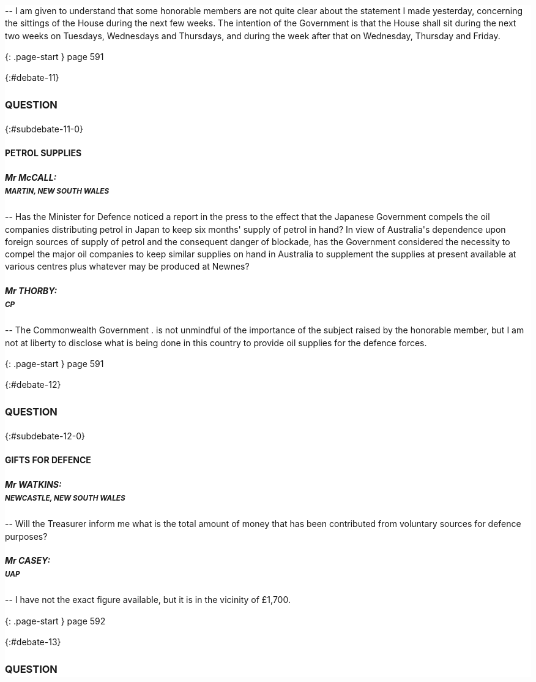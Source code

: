 -- I am given to understand that some honorable members are not quite clear about the statement I made yesterday, concerning the sittings of the House during the next few weeks. The intention of the Government is that the House shall sit during the next two weeks on Tuesdays, Wednesdays and Thursdays, and during the week after that on Wednesday, Thursday and Friday. 

{: .page-start }
page 591

{:#debate-11}
### QUESTION

{:#subdebate-11-0}
#### PETROL SUPPLIES

##### Mr McCALL:<br><small class="text-muted">MARTIN, NEW SOUTH WALES</small>

-- Has the Minister for Defence noticed a report in the press to the effect that the Japanese Government compels the oil companies distributing petrol in Japan to keep six months' supply of petrol in hand? In view of Australia's dependence upon foreign sources of supply of petrol and the consequent danger of blockade, has the Government considered the necessity to compel the major oil companies to keep similar supplies on hand in Australia to supplement the supplies at present available at various centres plus whatever may be produced at Newnes? 

##### Mr THORBY:<br><small class="text-muted">CP</small>

-- The Commonwealth Government . is not unmindful of the importance of the subject raised by the honorable member, but I am not at liberty to disclose what is being done in this country to provide oil supplies for the defence forces. 

{: .page-start }
page 591

{:#debate-12}
### QUESTION

{:#subdebate-12-0}
#### GIFTS FOR DEFENCE

##### Mr WATKINS:<br><small class="text-muted">NEWCASTLE, NEW SOUTH WALES</small>

-- Will the Treasurer inform me what is the total amount of money that has been contributed from voluntary sources for defence purposes? 

##### Mr CASEY:<br><small class="text-muted">UAP</small>

-- I have not the exact figure available, but it is in the vicinity of £1,700. 

{: .page-start }
page 592

{:#debate-13}
### QUESTION
